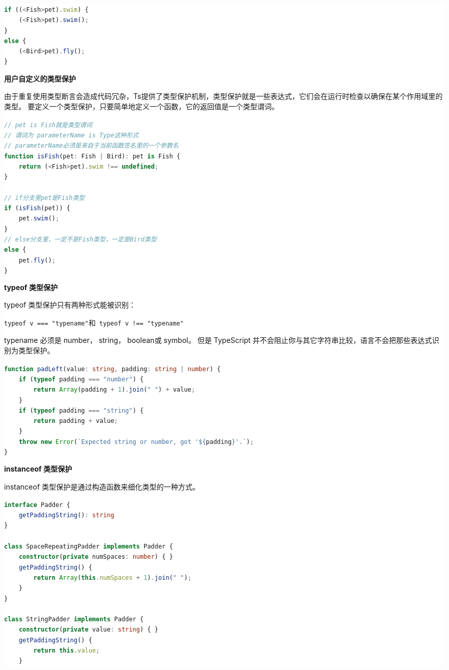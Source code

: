 ```typescript
if ((<Fish>pet).swim) {
    (<Fish>pet).swim();
}
else {
    (<Bird>pet).fly();
}
```
**用户自定义的类型保护**
 
由于重复使用类型断言会造成代码冗杂，Ts提供了类型保护机制，类型保护就是一些表达式，它们会在运行时检查以确保在某个作用域里的类型。 要定义一个类型保护，只要简单地定义一个函数，它的返回值是一个类型谓词。
```typescript
// pet is Fish就是类型谓词
// 谓词为 parameterName is Type这种形式
// parameterName必须是来自于当前函数签名里的一个参数名
function isFish(pet: Fish | Bird): pet is Fish {
    return (<Fish>pet).swim !== undefined;
}

// if分支里pet是Fish类型
if (isFish(pet)) {
    pet.swim();
}
// else分支里，一定不是Fish类型，一定是Bird类型
else {
    pet.fly();
}
```
**typeof 类型保护**
 
typeof 类型保护只有两种形式能被识别： 
 
`typeof v === "typename"`和` typeof v !== "typename"`
 
typename 必须是 number， string， boolean或 symbol。 但是 TypeScript 并不会阻止你与其它字符串比较，语言不会把那些表达式识别为类型保护。
```typescript
function padLeft(value: string, padding: string | number) {
    if (typeof padding === "number") {
        return Array(padding + 1).join(" ") + value;
    }
    if (typeof padding === "string") {
        return padding + value;
    }
    throw new Error(`Expected string or number, got '${padding}'.`);
}
```
**instanceof 类型保护**
 
instanceof 类型保护是通过构造函数来细化类型的一种方式。
```typescript
interface Padder {
    getPaddingString(): string
}

class SpaceRepeatingPadder implements Padder {
    constructor(private numSpaces: number) { }
    getPaddingString() {
        return Array(this.numSpaces + 1).join(" ");
    }
}

class StringPadder implements Padder {
    constructor(private value: string) { }
    getPaddingString() {
        return this.value;
    }
```